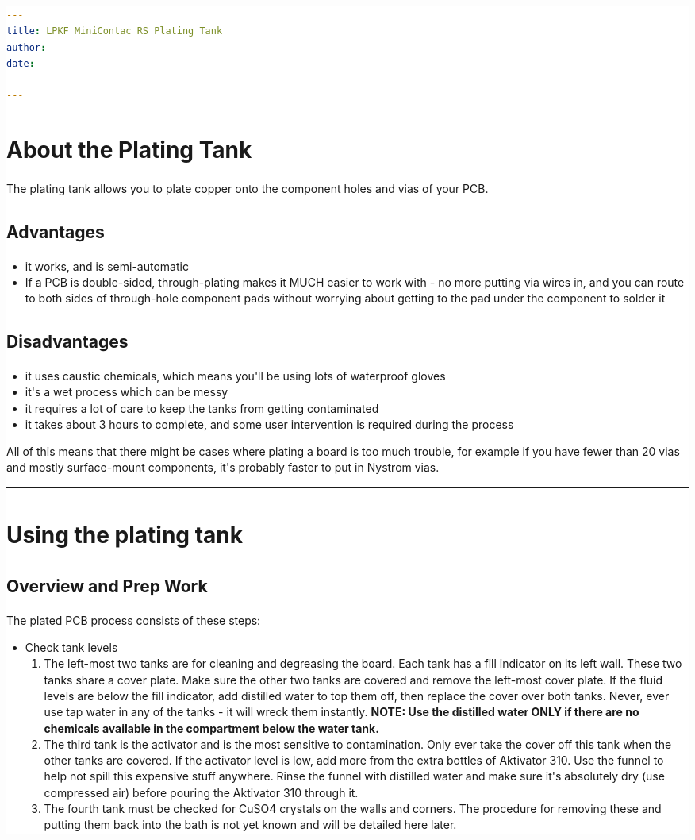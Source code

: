```yaml
---
title: LPKF MiniContac RS Plating Tank
author: 
date: 

---
```


# About the Plating Tank

The plating tank allows you to plate copper onto the component holes and vias of your PCB.

## Advantages

* it works, and is semi-automatic
* If a PCB is double-sided, through-plating makes it MUCH easier to work with - no more putting via wires in, and you can route to both sides of through-hole component pads without worrying about getting to the pad under the component to solder it

## Disadvantages

* it uses caustic chemicals, which means you'll be using lots of waterproof gloves
* it's a wet process which can be messy
* it requires a lot of care to keep the tanks from getting contaminated
* it takes about 3 hours to complete, and some user intervention is required during the process

All of this means that there might be cases where plating a board is too much trouble, for example if you have fewer than 20 vias and mostly surface-mount components, it's probably faster to put in Nystrom vias.


***
# Using the plating tank

## Overview and Prep Work

The plated PCB process consists of these steps:

* Check tank levels
    1. The left-most two tanks are for cleaning and degreasing the board. Each tank has a fill indicator on its left wall. These two tanks share a cover plate. Make sure the other two tanks are covered and remove the left-most cover plate. If the fluid levels are below the fill indicator, add distilled water to top them off, then replace the cover over both tanks. Never, ever use tap water in any of the tanks - it will wreck them instantly.  **NOTE: Use the distilled water ONLY if there are no chemicals available in the compartment below the water tank.**
    2. The third tank is the activator and is the most sensitive to contamination. Only ever take the cover off this tank when the other tanks are covered. If the activator level is low, add more from the extra bottles of Aktivator 310. Use the funnel to help not spill this expensive stuff anywhere. Rinse the funnel with distilled water and make sure it's absolutely dry (use compressed air) before pouring the Aktivator 310 through it.
    3. The fourth tank must be checked for CuSO4 crystals on the walls and corners. The procedure for removing these and putting them back into the bath is not yet known and will be detailed here later.
    